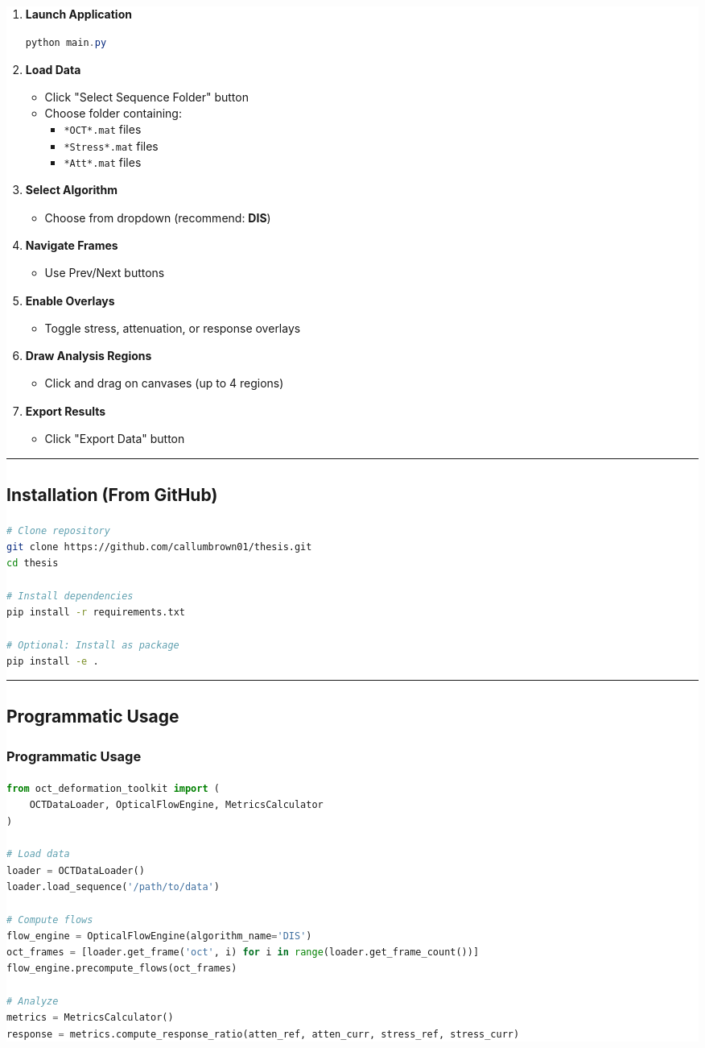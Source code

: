 1. **Launch Application**
   ```powershell
   python main.py
   ```

2. **Load Data**
   - Click "Select Sequence Folder" button
   - Choose folder containing:
     - `*OCT*.mat` files
     - `*Stress*.mat` files
     - `*Att*.mat` files

3. **Select Algorithm**
   - Choose from dropdown (recommend: **DIS**)

4. **Navigate Frames**
   - Use Prev/Next buttons

5. **Enable Overlays**
   - Toggle stress, attenuation, or response overlays

6. **Draw Analysis Regions**
   - Click and drag on canvases (up to 4 regions)

7. **Export Results**
   - Click "Export Data" button

---

## Installation (From GitHub)

```bash
# Clone repository
git clone https://github.com/callumbrown01/thesis.git
cd thesis

# Install dependencies
pip install -r requirements.txt

# Optional: Install as package
pip install -e .
```

---

## Programmatic Usage

### Programmatic Usage

```python
from oct_deformation_toolkit import (
    OCTDataLoader, OpticalFlowEngine, MetricsCalculator
)

# Load data
loader = OCTDataLoader()
loader.load_sequence('/path/to/data')

# Compute flows
flow_engine = OpticalFlowEngine(algorithm_name='DIS')
oct_frames = [loader.get_frame('oct', i) for i in range(loader.get_frame_count())]
flow_engine.precompute_flows(oct_frames)

# Analyze
metrics = MetricsCalculator()
response = metrics.compute_response_ratio(atten_ref, atten_curr, stress_ref, stress_curr)
```
